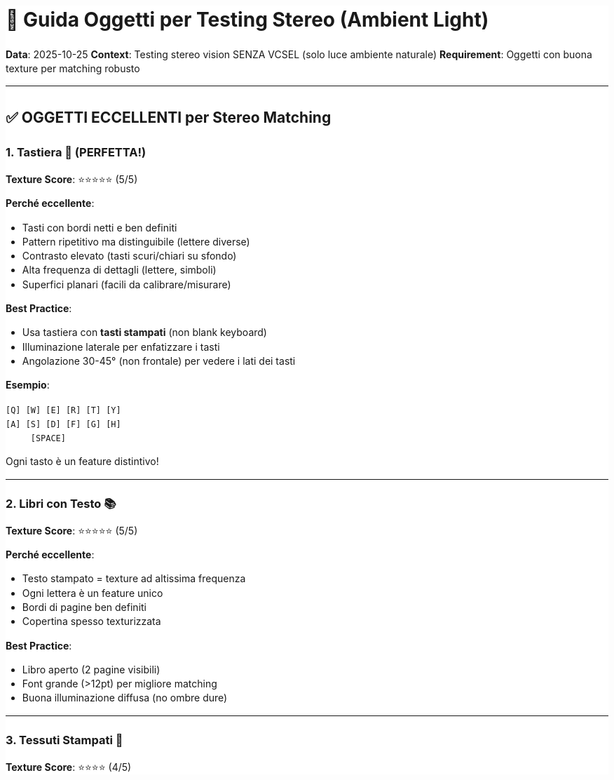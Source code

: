 # 🎯 Guida Oggetti per Testing Stereo (Ambient Light)

**Data**: 2025-10-25
**Context**: Testing stereo vision SENZA VCSEL (solo luce ambiente naturale)
**Requirement**: Oggetti con buona texture per matching robusto

---

## ✅ OGGETTI ECCELLENTI per Stereo Matching

### 1. **Tastiera** 🎹 (PERFETTA!)
**Texture Score**: ⭐⭐⭐⭐⭐ (5/5)

**Perché eccellente**:
- Tasti con bordi netti e ben definiti
- Pattern ripetitivo ma distinguibile (lettere diverse)
- Contrasto elevato (tasti scuri/chiari su sfondo)
- Alta frequenza di dettagli (lettere, simboli)
- Superfici planari (facili da calibrare/misurare)

**Best Practice**:
- Usa tastiera con **tasti stampati** (non blank keyboard)
- Illuminazione laterale per enfatizzare i tasti
- Angolazione 30-45° (non frontale) per vedere i lati dei tasti

**Esempio**:
```
[Q] [W] [E] [R] [T] [Y]
[A] [S] [D] [F] [G] [H]
     [SPACE]
```
Ogni tasto è un feature distintivo!

---

### 2. **Libri con Testo** 📚
**Texture Score**: ⭐⭐⭐⭐⭐ (5/5)

**Perché eccellente**:
- Testo stampato = texture ad altissima frequenza
- Ogni lettera è un feature unico
- Bordi di pagine ben definiti
- Copertina spesso texturizzata

**Best Practice**:
- Libro aperto (2 pagine visibili)
- Font grande (>12pt) per migliore matching
- Buona illuminazione diffusa (no ombre dure)

---

### 3. **Tessuti Stampati** 👕
**Texture Score**: ⭐⭐⭐⭐ (4/5)
